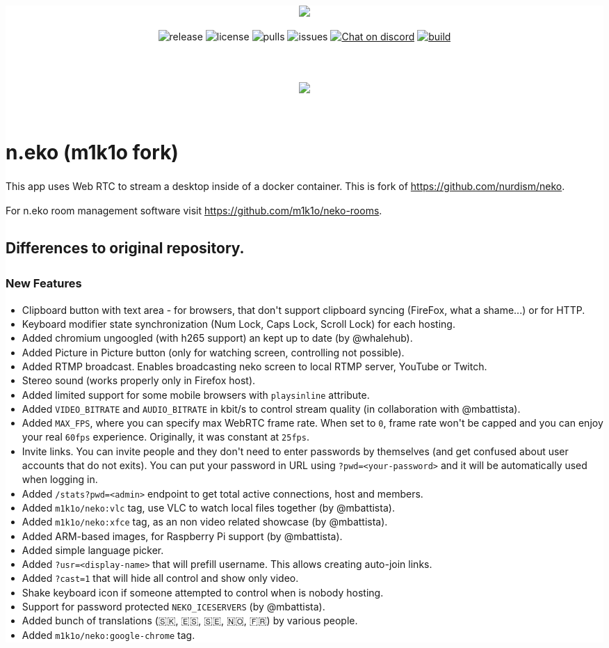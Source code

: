 <div align="center">
  <a href="https://n.eko.moe/#/" ><img src="https://raw.githubusercontent.com/nurdism/neko/master/docs/_media/logo.png" width="450" height="auto"/></a>
  <p align="center">
    <img src="https://img.shields.io/github/v/release/nurdism/neko" alt="release">
    <img src="https://img.shields.io/github/license/nurdism/neko" alt="license">
    <img src="https://img.shields.io/docker/pulls/nurdism/neko" alt="pulls">
    <img src="https://img.shields.io/github/issues/nurdism/neko" alt="issues">
    <a href="https://discord.gg/3U6hWpC" ><img src="https://discordapp.com/api/guilds/665851821906067466/widget.png" alt="Chat on discord"><a/>
    <a href="https://github.com/nurdism/neko/actions" ><img src="https://github.com/nurdism/neko/workflows/deploy/badge.svg" alt="build"><a/>
  </p>
  <br/>
  <br/>
  <img src="https://i.imgur.com/ZSzbQr7.gif" width="650" height="auto"/>
  <br/>
  <br/>
</div>

# n.eko (m1k1o fork)
This app uses Web RTC to stream a desktop inside of a docker container. This is fork of https://github.com/nurdism/neko.

For n.eko room management software visit https://github.com/m1k1o/neko-rooms.

## Differences to original repository.

### New Features
- Clipboard button with text area - for browsers, that don't support clipboard syncing (FireFox, what a shame...) or for HTTP.
- Keyboard modifier state synchronization (Num Lock, Caps Lock, Scroll Lock) for each hosting.
- Added chromium ungoogled (with h265 support) an kept up to date (by @whalehub).
- Added Picture in Picture button (only for watching screen, controlling not possible).
- Added RTMP broadcast. Enables broadcasting neko screen to local RTMP server, YouTube or Twitch.
- Stereo sound (works properly only in Firefox host).
- Added limited support for some mobile browsers with `playsinline` attribute.
- Added `VIDEO_BITRATE` and `AUDIO_BITRATE` in kbit/s to control stream quality (in collaboration with @mbattista).
- Added `MAX_FPS`, where you can specify max WebRTC frame rate. When set to `0`, frame rate won't be capped and you can enjoy your real `60fps` experience. Originally, it was constant at `25fps`.
- Invite links. You can invite people and they don't need to enter passwords by themselves (and get confused about user accounts that do not exits). You can put your password in URL using `?pwd=<your-password>` and it will be automatically used when logging in.
- Added `/stats?pwd=<admin>` endpoint to get total active connections, host and members.
- Added `m1k1o/neko:vlc` tag, use VLC to watch local files together (by @mbattista).
- Added `m1k1o/neko:xfce` tag, as an non video related showcase (by @mbattista).
- Added ARM-based images, for Raspberry Pi support (by @mbattista).
- Added simple language picker.
- Added `?usr=<display-name>` that will prefill username. This allows creating auto-join links.
- Added `?cast=1` that will hide all control and show only video.
- Shake keyboard icon if someone attempted to control when is nobody hosting.
- Support for password protected `NEKO_ICESERVERS` (by @mbattista).
- Added bunch of translations (🇸🇰, 🇪🇸, 🇸🇪, 🇳🇴, 🇫🇷) by various people.
- Added `m1k1o/neko:google-chrome` tag.
